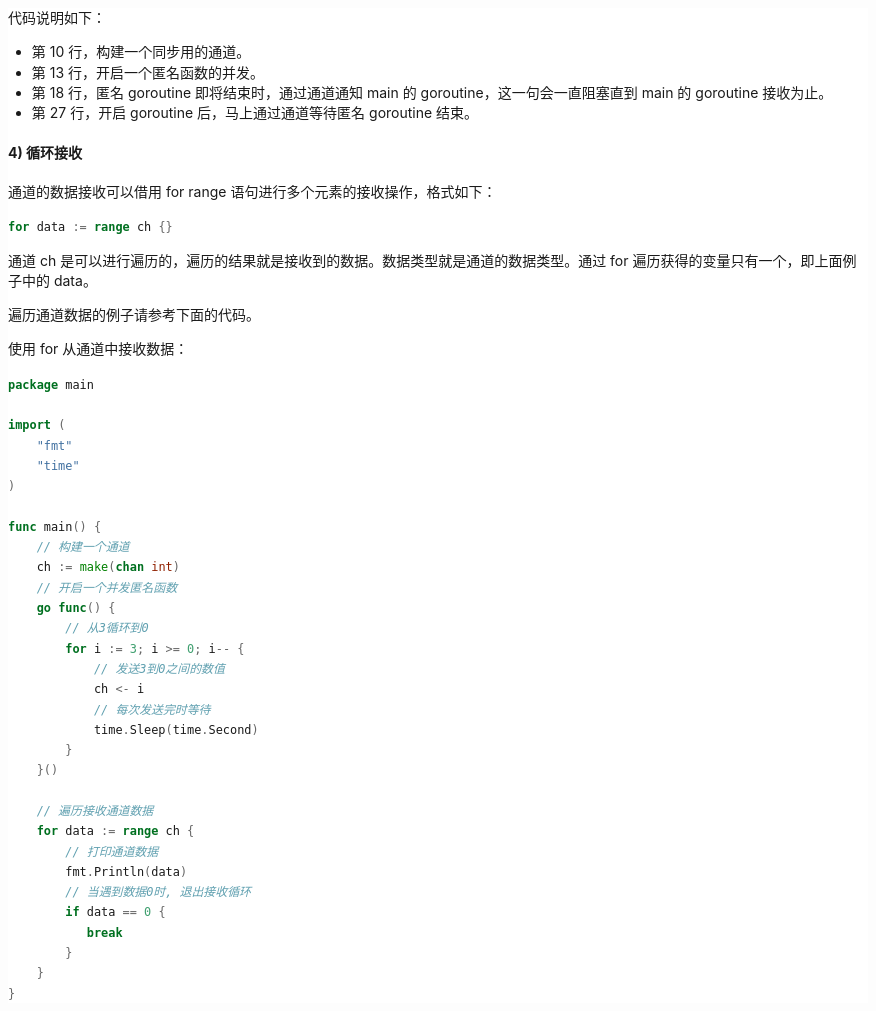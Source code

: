 代码说明如下：

- 第 10 行，构建一个同步用的通道。
- 第 13 行，开启一个匿名函数的并发。
- 第 18 行，匿名 goroutine 即将结束时，通过通道通知 main 的 goroutine，这一句会一直阻塞直到 main 的 goroutine 接收为止。
- 第 27 行，开启 goroutine 后，马上通过通道等待匿名 goroutine 结束。

#### 4) 循环接收

通道的数据接收可以借用 for range 语句进行多个元素的接收操作，格式如下：

```go
for data := range ch {}
```

通道 ch 是可以进行遍历的，遍历的结果就是接收到的数据。数据类型就是通道的数据类型。通过 for 遍历获得的变量只有一个，即上面例子中的 data。

遍历通道数据的例子请参考下面的代码。

使用 for 从通道中接收数据：

```go
package main

import (
    "fmt"
    "time"
)

func main() {
    // 构建一个通道
    ch := make(chan int)
    // 开启一个并发匿名函数
    go func() {
        // 从3循环到0
        for i := 3; i >= 0; i-- {
            // 发送3到0之间的数值
            ch <- i
            // 每次发送完时等待
            time.Sleep(time.Second)
        }
    }()

    // 遍历接收通道数据
    for data := range ch {
        // 打印通道数据
        fmt.Println(data)
        // 当遇到数据0时, 退出接收循环
        if data == 0 {
           break
        }
    }
}
```
